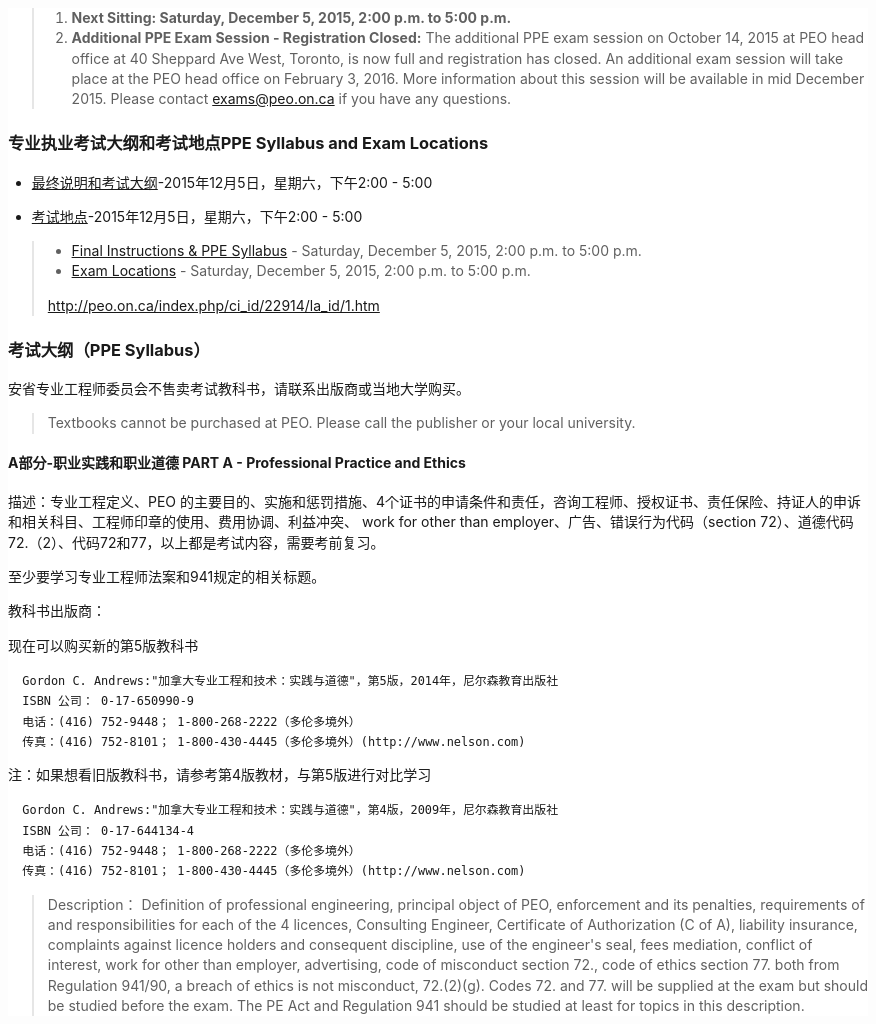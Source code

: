 > 1.  **Next Sitting: Saturday, December 5, 2015, 2:00 p.m. to 5:00 p.m.**
> 2.  **Additional PPE Exam Session - Registration Closed:** The additional PPE exam session on October 14, 2015 at PEO head office at 40 Sheppard Ave West, Toronto, is now full and registration has closed. An additional exam session will take place at the PEO head office on February 3, 2016\. More information about this session will be available in mid December 2015\.  Please contact [exams@peo.on.ca](mailto:exams@peo.on.ca) if you have any questions.

### 专业执业考试大纲和考试地点PPE Syllabus and Exam Locations ###

* [最终说明和考试大纲](http://peo.on.ca//index.php/ci_id/22914/la_id/1.htm)-2015年12月5日，星期六，下午2:00 - 5:00

* [考试地点](http://peo.on.ca//index.php/ci_id/22913/la_id/1.htm)-2015年12月5日，星期六，下午2:00 - 5:00 

> * [Final Instructions & PPE Syllabus](http://peo.on.ca//index.php/ci_id/22914/la_id/1.htm) - Saturday, December 5, 2015, 2:00 p.m. to 5:00 p.m.
> * [Exam Locations](http://peo.on.ca//index.php/ci_id/22913/la_id/1.htm) - Saturday, December 5, 2015, 2:00 p.m. to 5:00 p.m.
> 
> http://peo.on.ca/index.php/ci_id/22914/la_id/1.htm

### 考试大纲（PPE Syllabus） ###

安省专业工程师委员会不售卖考试教科书，请联系出版商或当地大学购买。

> Textbooks cannot be purchased at PEO. Please call the publisher or your local university.

#### A部分-职业实践和职业道德 PART A - Professional Practice and Ethics ####

描述：专业工程定义、PEO 的主要目的、实施和惩罚措施、4个证书的申请条件和责任，咨询工程师、授权证书、责任保险、持证人的申诉和相关科目、工程师印章的使用、费用协调、利益冲突、 work for other than employer、广告、错误行为代码（section 72）、道德代码72.（2）、代码72和77，以上都是考试内容，需要考前复习。

至少要学习专业工程师法案和941规定的相关标题。

教科书出版商：

现在可以购买新的第5版教科书

      Gordon C. Andrews:"加拿大专业工程和技术：实践与道德"，第5版，2014年，尼尔森教育出版社
      ISBN 公司： 0-17-650990-9
      电话：(416) 752-9448； 1-800-268-2222（多伦多境外）
      传真：(416) 752-8101； 1-800-430-4445（多伦多境外）(http://www.nelson.com)  

注：如果想看旧版教科书，请参考第4版教材，与第5版进行对比学习

      Gordon C. Andrews:"加拿大专业工程和技术：实践与道德"，第4版，2009年，尼尔森教育出版社
      ISBN 公司： 0-17-644134-4 
      电话：(416) 752-9448； 1-800-268-2222（多伦多境外） 
      传真：(416) 752-8101； 1-800-430-4445（多伦多境外）(http://www.nelson.com)

> Description： Definition of professional engineering, principal object of PEO, enforcement and its penalties, requirements of and responsibilities for each of the 4 licences, Consulting Engineer, Certificate of Authorization (C of A), liability insurance, complaints against licence holders and consequent discipline, use of the engineer's seal, fees mediation, conflict of interest, work for other than employer, advertising, code of misconduct section 72., code of ethics section 77. both from Regulation 941/90, a breach of ethics is not misconduct, 72.(2)(g). Codes 72. and 77. will be supplied at the exam but should be studied before the exam. The PE Act and Regulation 941 should be studied at least for topics in this description.
